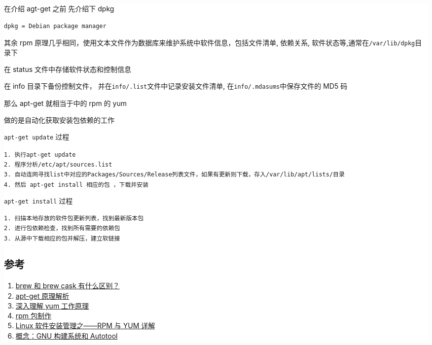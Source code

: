在介绍 agt-get 之前 先介绍下 dpkg

`dpkg = Debian package manager`

其余 rpm 原理几乎相同，使用文本文件作为数据库来维护系统中软件信息，包括文件清单, 依赖关系, 软件状态等,通常在`/var/lib/dpkg`目录下

在 status 文件中存储软件状态和控制信息

在 info 目录下备份控制文件， 并在`info/.list`文件中记录安装文件清单, 在`info/.mdasums`中保存文件的 MD5 码

那么 apt-get 就相当于中的 rpm 的 yum

做的是自动化获取安装包依赖的工作

`apt-get update` 过程

```vim
1. 执行apt-get update
2. 程序分析/etc/apt/sources.list
3. 自动连网寻找list中对应的Packages/Sources/Release列表文件，如果有更新则下载，存入/var/lib/apt/lists/目录
4. 然后 apt-get install 相应的包 ，下载并安装
```

`apt-get install` 过程

```vim
1. 扫描本地存放的软件包更新列表，找到最新版本包
2. 进行包依赖检查，找到所有需要的依赖包
3. 从源中下载相应的包并解压，建立软链接
```

## 参考

1. [brew 和 brew cask 有什么区别？](https://www.zhihu.com/question/22624898)
2. [apt-get 原理解析](jianshu.com/p/b2eed75b9855)
3. [深入理解 yum 工作原理](http://www.firefoxbug.com/index.php/archives/2777/)
4. [rpm 包制作](http://www.firefoxbug.com/index.php/archives/2776/)
5. [Linux 软件安装管理之——RPM 与 YUM 详解](https://www.jianshu.com/p/d021380f6d02)
6. [概念：GNU 构建系统和 Autotool](http://www.pchou.info/linux/2016/09/16/gnu-build-system-1.html)
